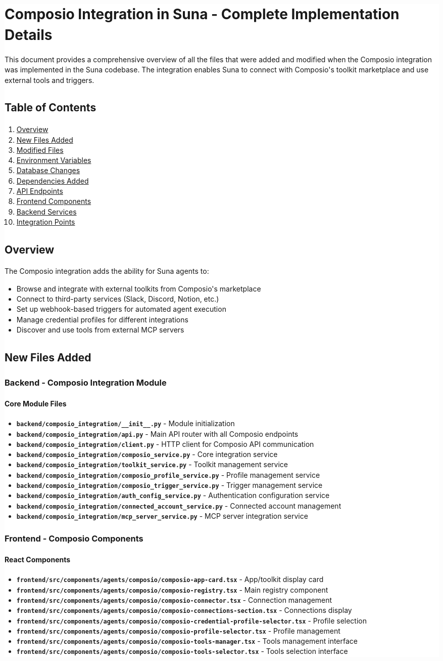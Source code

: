 # Composio Integration in Suna - Complete Implementation Details

This document provides a comprehensive overview of all the files that were added and modified when the Composio integration was implemented in the Suna codebase. The integration enables Suna to connect with Composio's toolkit marketplace and use external tools and triggers.

## Table of Contents

1. [Overview](#overview)
2. [New Files Added](#new-files-added)
3. [Modified Files](#modified-files)
4. [Environment Variables](#environment-variables)
5. [Database Changes](#database-changes)
6. [Dependencies Added](#dependencies-added)
7. [API Endpoints](#api-endpoints)
8. [Frontend Components](#frontend-components)
9. [Backend Services](#backend-services)
10. [Integration Points](#integration-points)

## Overview

The Composio integration adds the ability for Suna agents to:
- Browse and integrate with external toolkits from Composio's marketplace
- Connect to third-party services (Slack, Discord, Notion, etc.)
- Set up webhook-based triggers for automated agent execution
- Manage credential profiles for different integrations
- Discover and use tools from external MCP servers

## New Files Added

### Backend - Composio Integration Module

#### Core Module Files
- **`backend/composio_integration/__init__.py`** - Module initialization
- **`backend/composio_integration/api.py`** - Main API router with all Composio endpoints
- **`backend/composio_integration/client.py`** - HTTP client for Composio API communication
- **`backend/composio_integration/composio_service.py`** - Core integration service
- **`backend/composio_integration/toolkit_service.py`** - Toolkit management service
- **`backend/composio_integration/composio_profile_service.py`** - Profile management service
- **`backend/composio_integration/composio_trigger_service.py`** - Trigger management service
- **`backend/composio_integration/auth_config_service.py`** - Authentication configuration service
- **`backend/composio_integration/connected_account_service.py`** - Connected account management
- **`backend/composio_integration/mcp_server_service.py`** - MCP server integration service

### Frontend - Composio Components

#### React Components
- **`frontend/src/components/agents/composio/composio-app-card.tsx`** - App/toolkit display card
- **`frontend/src/components/agents/composio/composio-registry.tsx`** - Main registry component
- **`frontend/src/components/agents/composio/composio-connector.tsx`** - Connection management
- **`frontend/src/components/agents/composio/composio-connections-section.tsx`** - Connections display
- **`frontend/src/components/agents/composio/composio-credential-profile-selector.tsx`** - Profile selection
- **`frontend/src/components/agents/composio/composio-profile-selector.tsx`** - Profile management
- **`frontend/src/components/agents/composio/composio-tools-manager.tsx`** - Tools management interface
- **`frontend/src/components/agents/composio/composio-tools-selector.tsx`** - Tools selection interface
